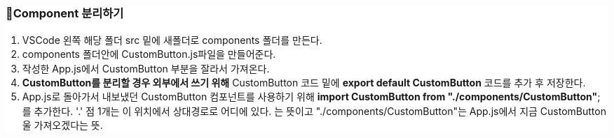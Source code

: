 ### 🔹Component 분리하기

1. VSCode 왼쪽 해당 폴더 src 밑에 새폴더로 components 폴더를 만든다.
2. components 폴더안에 CustomButton.js파일을 만들어준다.
3. 작성한 App.js에서 CustomButton 부분을 잘라서 가져온다.
4. **CustomButton를 분리할 경우 외부에서 쓰기 위해** CustomButton 코드 밑에
   **export default CustomButton** 코드를 추가 후 저장한다.
5. App.js로 돌아가서 내보냈던 CustomButton 컴포넌트를 사용하기 위해
   **import CustomButton from "./components/CustomButton"**; 를 추가한다.
   '.' 점 1개는 이 위치에서 상대경로로 어디에 있다. 는 뜻이고
   "./components/CustomButton"는 App.js에서 지금 CustomButton울 가져오겠다는 뜻.
